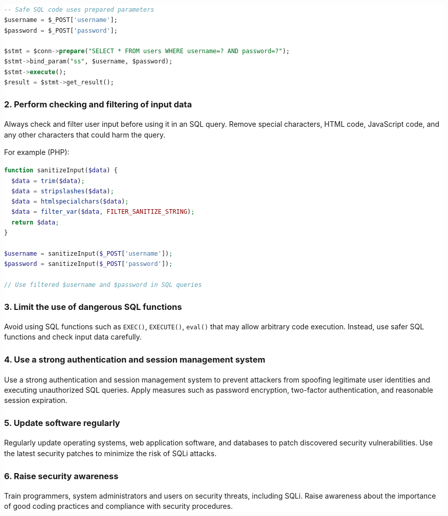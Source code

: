 ```sql
-- Safe SQL code uses prepared parameters
$username = $_POST['username'];
$password = $_POST['password'];

$stmt = $conn->prepare("SELECT * FROM users WHERE username=? AND password=?");
$stmt->bind_param("ss", $username, $password);
$stmt->execute();
$result = $stmt->get_result();

```

<a name="perform-checking-and-filtering-of-input-data"></a>
### 2. Perform checking and filtering of input data 
Always check and filter user input before using it in an SQL query. Remove special characters, HTML code, JavaScript code, and any other characters that could harm the query.

For example (PHP):
```php
function sanitizeInput($data) {
  $data = trim($data);
  $data = stripslashes($data);
  $data = htmlspecialchars($data);
  $data = filter_var($data, FILTER_SANITIZE_STRING);
  return $data;
}

$username = sanitizeInput($_POST['username']);
$password = sanitizeInput($_POST['password']);

// Use filtered $username and $password in SQL queries

```

<a name="limit-the-use-of-dangerous-sql-functions"></a>
### 3. Limit the use of dangerous SQL functions 
Avoid using SQL functions such as `EXEC()`, `EXECUTE()`, `eval()` that may allow arbitrary code execution. Instead, use safer SQL functions and check input data carefully.

<a name="use-a-strong-authentication-and-session-management-system"></a>
### 4. Use a strong authentication and session management system 
Use a strong authentication and session management system to prevent attackers from spoofing legitimate user identities and executing unauthorized SQL queries. Apply measures such as password encryption, two-factor authentication, and reasonable session expiration.

<a name="update-software-regularly"></a>
### 5. Update software regularly 
Regularly update operating systems, web application software, and databases to patch discovered security vulnerabilities. Use the latest security patches to minimize the risk of SQLi attacks.

<a name="raise-security-awareness"></a>
### 6. Raise security awareness 
Train programmers, system administrators and users on security threats, including SQLi. Raise awareness about the importance of good coding practices and compliance with security procedures.
